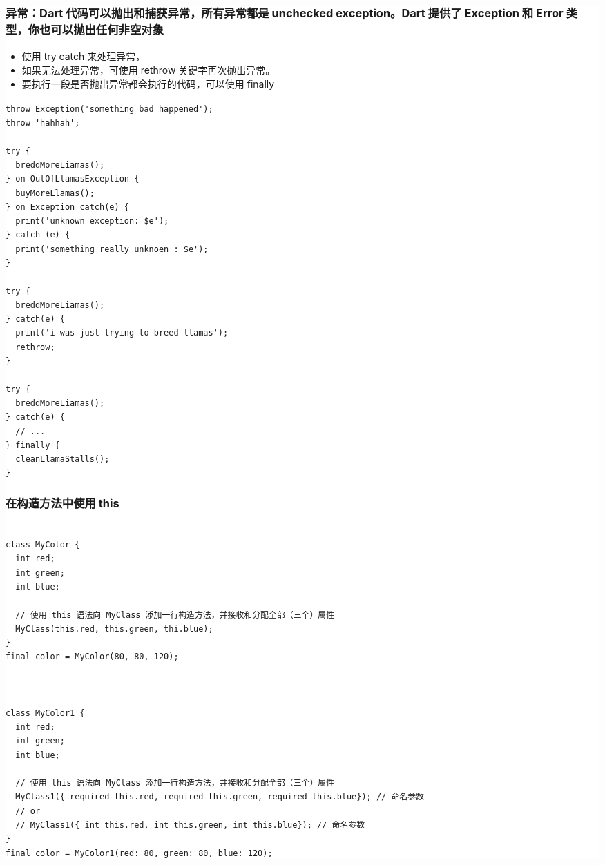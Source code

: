 ### 异常：Dart 代码可以抛出和捕获异常，所有异常都是 unchecked exception。Dart 提供了 Exception 和 Error 类型，你也可以抛出任何非空对象

- 使用 try catch 来处理异常，
- 如果无法处理异常，可使用 rethrow 关键字再次抛出异常。
- 要执行一段是否抛出异常都会执行的代码，可以使用 finally

```text
throw Exception('something bad happened');
throw 'hahhah';

try {
  breddMoreLiamas();
} on OutOfLlamasException {
  buyMoreLlamas();
} on Exception catch(e) {
  print('unknown exception: $e');
} catch (e) {
  print('something really unknoen : $e');
}

try {
  breddMoreLiamas();
} catch(e) {
  print('i was just trying to breed llamas');
  rethrow;
}

try {
  breddMoreLiamas();
} catch(e) {
  // ...
} finally {
  cleanLlamaStalls();
}
```

### 在构造方法中使用 this

```text

class MyColor {
  int red;
  int green;
  int blue;

  // 使用 this 语法向 MyClass 添加一行构造方法，并接收和分配全部（三个）属性
  MyClass(this.red, this.green, thi.blue);
}
final color = MyColor(80, 80, 120);



class MyColor1 {
  int red;
  int green;
  int blue;

  // 使用 this 语法向 MyClass 添加一行构造方法，并接收和分配全部（三个）属性
  MyClass1({ required this.red, required this.green, required this.blue}); // 命名参数
  // or
  // MyClass1({ int this.red, int this.green, int this.blue}); // 命名参数
}
final color = MyColor1(red: 80, green: 80, blue: 120);

```